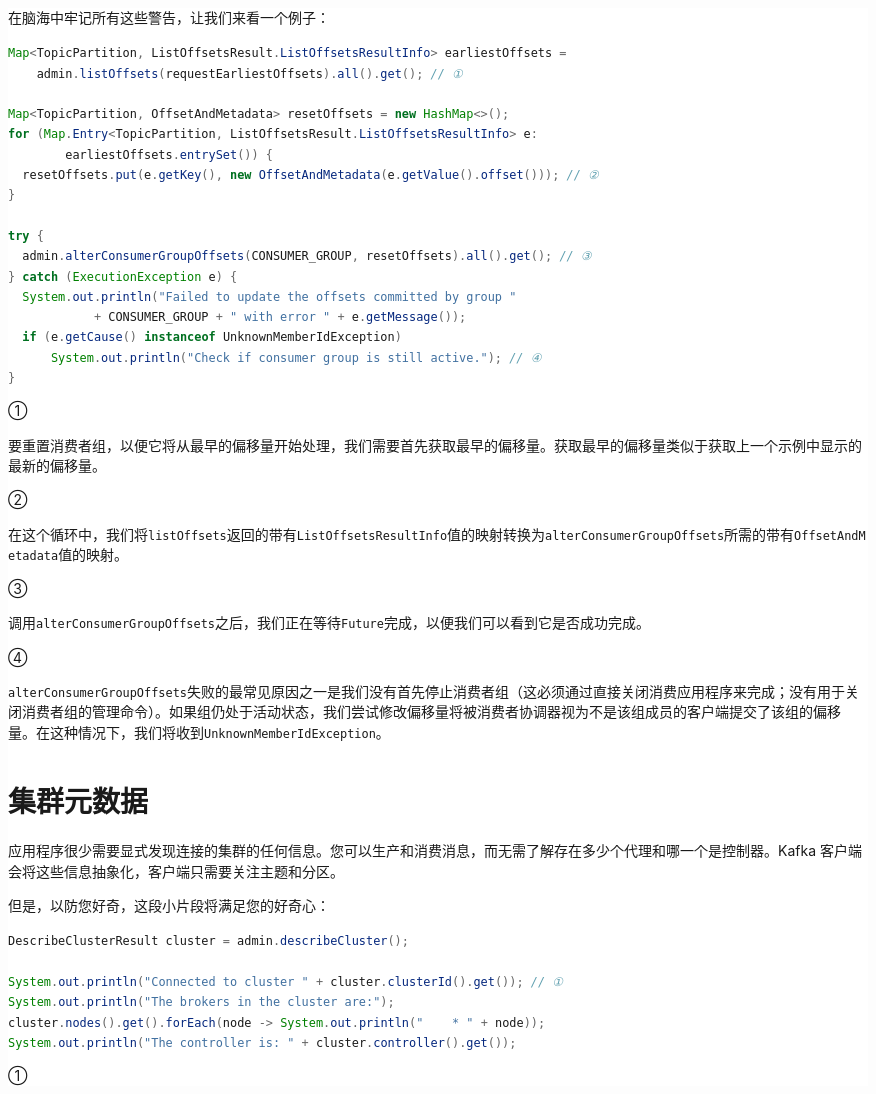 在脑海中牢记所有这些警告，让我们来看一个例子：

```java
Map<TopicPartition, ListOffsetsResult.ListOffsetsResultInfo> earliestOffsets =
    admin.listOffsets(requestEarliestOffsets).all().get(); // ①

Map<TopicPartition, OffsetAndMetadata> resetOffsets = new HashMap<>();
for (Map.Entry<TopicPartition, ListOffsetsResult.ListOffsetsResultInfo> e:
        earliestOffsets.entrySet()) {
  resetOffsets.put(e.getKey(), new OffsetAndMetadata(e.getValue().offset())); // ②
}

try {
  admin.alterConsumerGroupOffsets(CONSUMER_GROUP, resetOffsets).all().get(); // ③
} catch (ExecutionException e) {
  System.out.println("Failed to update the offsets committed by group "
            + CONSUMER_GROUP + " with error " + e.getMessage());
  if (e.getCause() instanceof UnknownMemberIdException)
      System.out.println("Check if consumer group is still active."); // ④
}
```

①

要重置消费者组，以便它将从最早的偏移量开始处理，我们需要首先获取最早的偏移量。获取最早的偏移量类似于获取上一个示例中显示的最新的偏移量。

②

在这个循环中，我们将`listOffsets`返回的带有`ListOffsetsResultInfo`值的映射转换为`alterConsumerGroupOffsets`所需的带有`OffsetAndMetadata`值的映射。

③

调用`alterConsumerGroupOffsets`之后，我们正在等待`Future`完成，以便我们可以看到它是否成功完成。

④

`alterConsumerGroupOffsets`失败的最常见原因之一是我们没有首先停止消费者组（这必须通过直接关闭消费应用程序来完成；没有用于关闭消费者组的管理命令）。如果组仍处于活动状态，我们尝试修改偏移量将被消费者协调器视为不是该组成员的客户端提交了该组的偏移量。在这种情况下，我们将收到`Unknown​Mem⁠berIdException`。

# 集群元数据

应用程序很少需要显式发现连接的集群的任何信息。您可以生产和消费消息，而无需了解存在多少个代理和哪一个是控制器。Kafka 客户端会将这些信息抽象化，客户端只需要关注主题和分区。

但是，以防您好奇，这段小片段将满足您的好奇心：

```java
DescribeClusterResult cluster = admin.describeCluster();

System.out.println("Connected to cluster " + cluster.clusterId().get()); // ①
System.out.println("The brokers in the cluster are:");
cluster.nodes().get().forEach(node -> System.out.println("    * " + node));
System.out.println("The controller is: " + cluster.controller().get());
```

①
